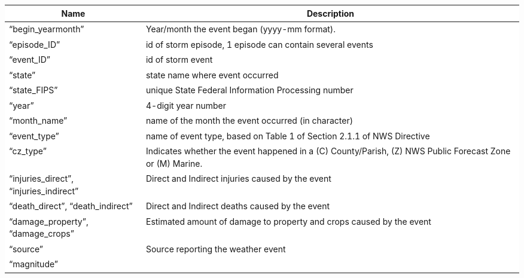<table>
  <thead>
    <tr>
      <th>Name</th>
      <th>Description</th>
    </tr>
  </thead>
  <tbody>
    <tr>
      <td>“begin_yearmonth”</td>
      <td> Year/month the event began (yyyy-mm format). </td>
    </tr>
    <tr>
      <td>“episode_ID”</td>
      <td> id of storm episode, 1 episode can contain several events</td>
    </tr>
    <tr>
      <td>“event_ID”</td>
      <td>id of storm event </td>
    </tr>
    <tr>
      <td>“state”</td>
      <td>state name where event occurred</td>
    </tr>
    <tr>
      <td>“state_FIPS”</td>
      <td>unique State Federal Information Processing number</td>
    </tr>
    <tr>
      <td>“year”</td>
      <td>4-digit year number</td>
    </tr>
    <tr>
      <td>“month_name”</td>
      <td>name of the month the event occurred (in character)</td>
    </tr>
    <tr>
      <td> “event_type”</td>
      <td>name of event type, based on Table 1 of <a herf="https://www.nws.noaa.gov/directives/sym/pd01016005curr.pdf" target="_blank">Section 2.1.1 of NWS Directive</a></td>
    </tr>
    <tr>
      <td>“cz_type”</td>
      <td>Indicates whether the event happened in a (C) County/Parish, (Z) NWS Public Forecast Zone or (M) Marine.</td>
    </tr>
    <tr>
      <td>“injuries_direct”, “injuries_indirect”</td>
      <td>Direct and Indirect injuries caused by the event </td>
    </tr>
    <tr>
      <td>“death_direct”, “death_indirect”</td>
      <td>Direct and Indirect deaths caused by the event </td>
    </tr>
    <tr>
      <td>“damage_property”, “damage_crops”</td>
      <td>Estimated amount of damage to property and crops caused by the event </td>
    </tr>
    <tr>
      <td>“source”</td>
      <td> Source reporting the weather event</td>
    </tr>
    <tr>
      <td>“magnitude”</td>